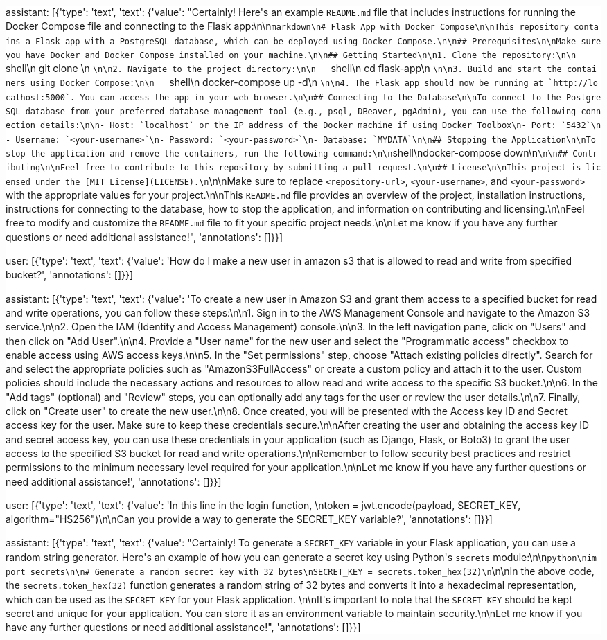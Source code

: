 assistant: [{'type': 'text', 'text': {'value': "Certainly! Here's an example `README.md` file that includes instructions for running the Docker Compose file and connecting to the Flask app:\n\n```markdown\n# Flask App with Docker Compose\n\nThis repository contains a Flask app with a PostgreSQL database, which can be deployed using Docker Compose.\n\n## Prerequisites\n\nMake sure you have Docker and Docker Compose installed on your machine.\n\n## Getting Started\n\n1. Clone the repository:\n\n   ```shell\n   git clone <repository-url>\n   ```\n\n2. Navigate to the project directory:\n\n   ```shell\n   cd flask-app\n   ```\n\n3. Build and start the containers using Docker Compose:\n\n   ```shell\n   docker-compose up -d\n   ```\n\n4. The Flask app should now be running at `http://localhost:5000`. You can access the app in your web browser.\n\n## Connecting to the Database\n\nTo connect to the PostgreSQL database from your preferred database management tool (e.g., psql, DBeaver, pgAdmin), you can use the following connection details:\n\n- Host: `localhost` or the IP address of the Docker machine if using Docker Toolbox\n- Port: `5432`\n- Username: `<your-username>`\n- Password: `<your-password>`\n- Database: `MYDATA`\n\n## Stopping the Application\n\nTo stop the application and remove the containers, run the following command:\n\n```shell\ndocker-compose down\n```\n\n## Contributing\n\nFeel free to contribute to this repository by submitting a pull request.\n\n## License\n\nThis project is licensed under the [MIT License](LICENSE).\n```\n\nMake sure to replace `<repository-url>`, `<your-username>`, and `<your-password>` with the appropriate values for your project.\n\nThis `README.md` file provides an overview of the project, installation instructions, instructions for connecting to the database, how to stop the application, and information on contributing and licensing.\n\nFeel free to modify and customize the `README.md` file to fit your specific project needs.\n\nLet me know if you have any further questions or need additional assistance!", 'annotations': []}}]

user: [{'type': 'text', 'text': {'value': 'How do I make a new user in amazon s3 that is allowed to read and write from specified bucket?', 'annotations': []}}]

assistant: [{'type': 'text', 'text': {'value': 'To create a new user in Amazon S3 and grant them access to a specified bucket for read and write operations, you can follow these steps:\n\n1. Sign in to the AWS Management Console and navigate to the Amazon S3 service.\n\n2. Open the IAM (Identity and Access Management) console.\n\n3. In the left navigation pane, click on "Users" and then click on "Add User".\n\n4. Provide a "User name" for the new user and select the "Programmatic access" checkbox to enable access using AWS access keys.\n\n5. In the "Set permissions" step, choose "Attach existing policies directly". Search for and select the appropriate policies such as "AmazonS3FullAccess" or create a custom policy and attach it to the user. Custom policies should include the necessary actions and resources to allow read and write access to the specific S3 bucket.\n\n6. In the "Add tags" (optional) and "Review" steps, you can optionally add any tags for the user or review the user details.\n\n7. Finally, click on "Create user" to create the new user.\n\n8. Once created, you will be presented with the Access key ID and Secret access key for the user. Make sure to keep these credentials secure.\n\nAfter creating the user and obtaining the access key ID and secret access key, you can use these credentials in your application (such as Django, Flask, or Boto3) to grant the user access to the specified S3 bucket for read and write operations.\n\nRemember to follow security best practices and restrict permissions to the minimum necessary level required for your application.\n\nLet me know if you have any further questions or need additional assistance!', 'annotations': []}}]

user: [{'type': 'text', 'text': {'value': 'In this line in the login function, \ntoken = jwt.encode(payload, SECRET_KEY, algorithm="HS256")\n\nCan you provide a way to generate the SECRET_KEY variable?', 'annotations': []}}]

assistant: [{'type': 'text', 'text': {'value': "Certainly! To generate a `SECRET_KEY` variable in your Flask application, you can use a random string generator. Here's an example of how you can generate a secret key using Python's `secrets` module:\n\n```python\nimport secrets\n\n# Generate a random secret key with 32 bytes\nSECRET_KEY = secrets.token_hex(32)\n```\n\nIn the above code, the `secrets.token_hex(32)` function generates a random string of 32 bytes and converts it into a hexadecimal representation, which can be used as the `SECRET_KEY` for your Flask application. \n\nIt's important to note that the `SECRET_KEY` should be kept secret and unique for your application. You can store it as an environment variable to maintain security.\n\nLet me know if you have any further questions or need additional assistance!", 'annotations': []}}]
